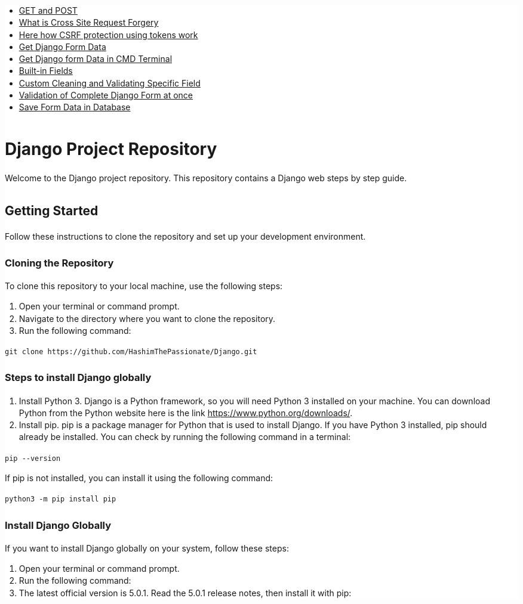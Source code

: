 - [GET and POST ](#GET-and-POST )
- [What is Cross Site Request Forgery](#What-is-Cross-Site-Request-Forgery)
- [Here how CSRF protection using tokens work](#Here-how-CSRF-protection-using-tokens-work)
- [Get Django Form Data](#Get-Django-Form-Data)
- [Get Django form Data in CMD Terminal](#Get-Django-form-Data-in-CMD-Terminal)
- [Built-in Fields ](#Built-in-Fields)
- [Custom Cleaning and Validating Specific Field](#Custom-Cleaning-and-Validating-Specific-Field)
- [Validation of Complete Django Form at once ](#Validation-of-Complete-Django-Form-at-once)
- [Save Form Data in Database](#Save-Form-Data-in-Database)


# Django Project Repository

Welcome to the Django project repository. This repository contains a Django web steps by step guide.

## Getting Started

Follow these instructions to clone the repository and set up your development environment.

### Cloning the Repository

To clone this repository to your local machine, use the following steps:

1. Open your terminal or command prompt.
2. Navigate to the directory where you want to clone the repository.
3. Run the following command:

```
git clone https://github.com/HashimThePassionate/Django.git
```

### Steps to install Django globally
1. Install Python 3. Django is a Python framework, so you will need Python 3 installed on your machine. You can download Python from the Python website here is the link https://www.python.org/downloads/.
2. Install pip. pip is a package manager for Python that is used to install Django. If you have Python 3 installed, pip should already be installed. You can check by running the following command in a terminal:
```
pip --version
```
If pip is not installed, you can install it using the following command:
```
python3 -m pip install pip
```
### Install Django Globally

If you want to install Django globally on your system, follow these steps:

1. Open your terminal or command prompt.
2. Run the following command:
3. The latest official version is 5.0.1. Read the 5.0.1 release notes, then install it with pip:
